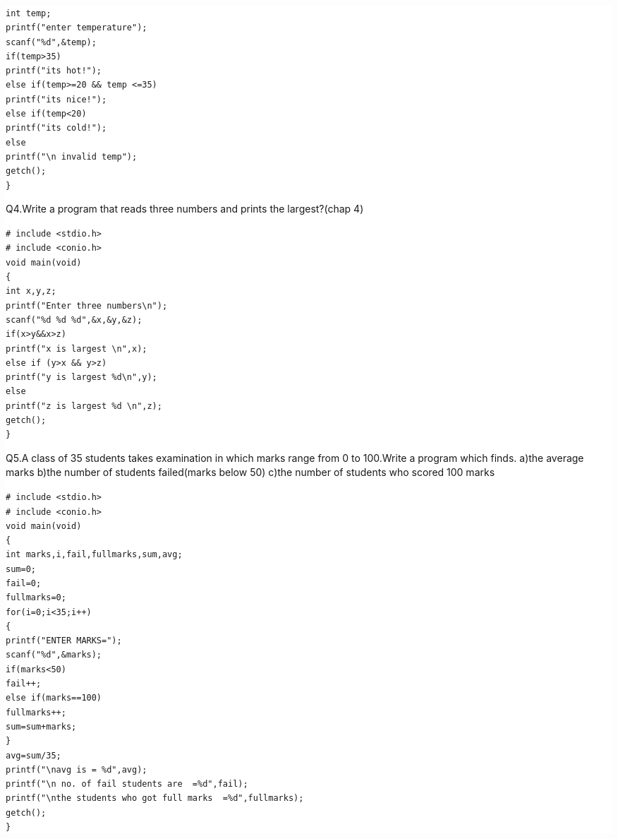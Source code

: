 ```
int temp;
printf("enter temperature");
scanf("%d",&temp);
if(temp>35)
printf("its hot!");
else if(temp>=20 && temp <=35)
printf("its nice!");
else if(temp<20)
printf("its cold!");
else
printf("\n invalid temp");
getch();
}
```
Q4.Write a program that reads three numbers and prints the largest?(chap 4)
```
# include <stdio.h>
# include <conio.h>
void main(void)
{
int x,y,z;
printf("Enter three numbers\n");
scanf("%d %d %d",&x,&y,&z);
if(x>y&&x>z)
printf("x is largest \n",x);
else if (y>x && y>z)
printf("y is largest %d\n",y);
else
printf("z is largest %d \n",z);
getch();
}
```
Q5.A class of 35 students takes examination in which marks range from 0 to 100.Write a program which finds.
a)the average marks
b)the number of students failed(marks below 50)
c)the number of students who scored 100 marks
```
# include <stdio.h>
# include <conio.h>
void main(void)
{
int marks,i,fail,fullmarks,sum,avg;
sum=0;
fail=0;
fullmarks=0;
for(i=0;i<35;i++)
{
printf("ENTER MARKS=");
scanf("%d",&marks);
if(marks<50)
fail++;
else if(marks==100)
fullmarks++;
sum=sum+marks;
}
avg=sum/35;
printf("\navg is = %d",avg);
printf("\n no. of fail students are  =%d",fail);
printf("\nthe students who got full marks  =%d",fullmarks);
getch();
}
```